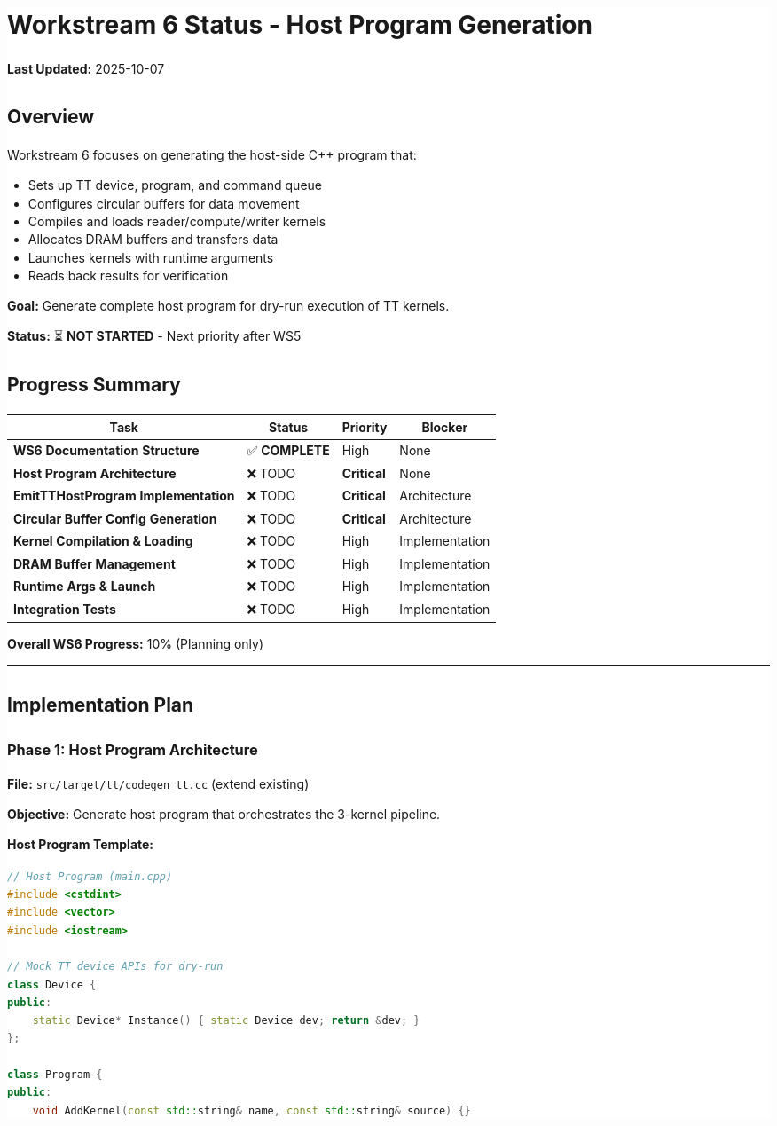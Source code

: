 # Workstream 6 Status - Host Program Generation

**Last Updated:** 2025-10-07

## Overview

Workstream 6 focuses on generating the host-side C++ program that:
- Sets up TT device, program, and command queue
- Configures circular buffers for data movement
- Compiles and loads reader/compute/writer kernels
- Allocates DRAM buffers and transfers data
- Launches kernels with runtime arguments
- Reads back results for verification

**Goal:** Generate complete host program for dry-run execution of TT kernels.

**Status:** ⏳ **NOT STARTED** - Next priority after WS5

## Progress Summary

| Task | Status | Priority | Blocker |
|------|--------|----------|---------|
| **WS6 Documentation Structure** | ✅ **COMPLETE** | High | None |
| **Host Program Architecture** | ❌ TODO | **Critical** | None |
| **EmitTTHostProgram Implementation** | ❌ TODO | **Critical** | Architecture |
| **Circular Buffer Config Generation** | ❌ TODO | **Critical** | Architecture |
| **Kernel Compilation & Loading** | ❌ TODO | High | Implementation |
| **DRAM Buffer Management** | ❌ TODO | High | Implementation |
| **Runtime Args & Launch** | ❌ TODO | High | Implementation |
| **Integration Tests** | ❌ TODO | High | Implementation |

**Overall WS6 Progress:** 10% (Planning only)

---

## Implementation Plan

### Phase 1: Host Program Architecture

**File:** `src/target/tt/codegen_tt.cc` (extend existing)

**Objective:** Generate host program that orchestrates the 3-kernel pipeline.

**Host Program Template:**
```cpp
// Host Program (main.cpp)
#include <cstdint>
#include <vector>
#include <iostream>

// Mock TT device APIs for dry-run
class Device {
public:
    static Device* Instance() { static Device dev; return &dev; }
};

class Program {
public:
    void AddKernel(const std::string& name, const std::string& source) {}
```